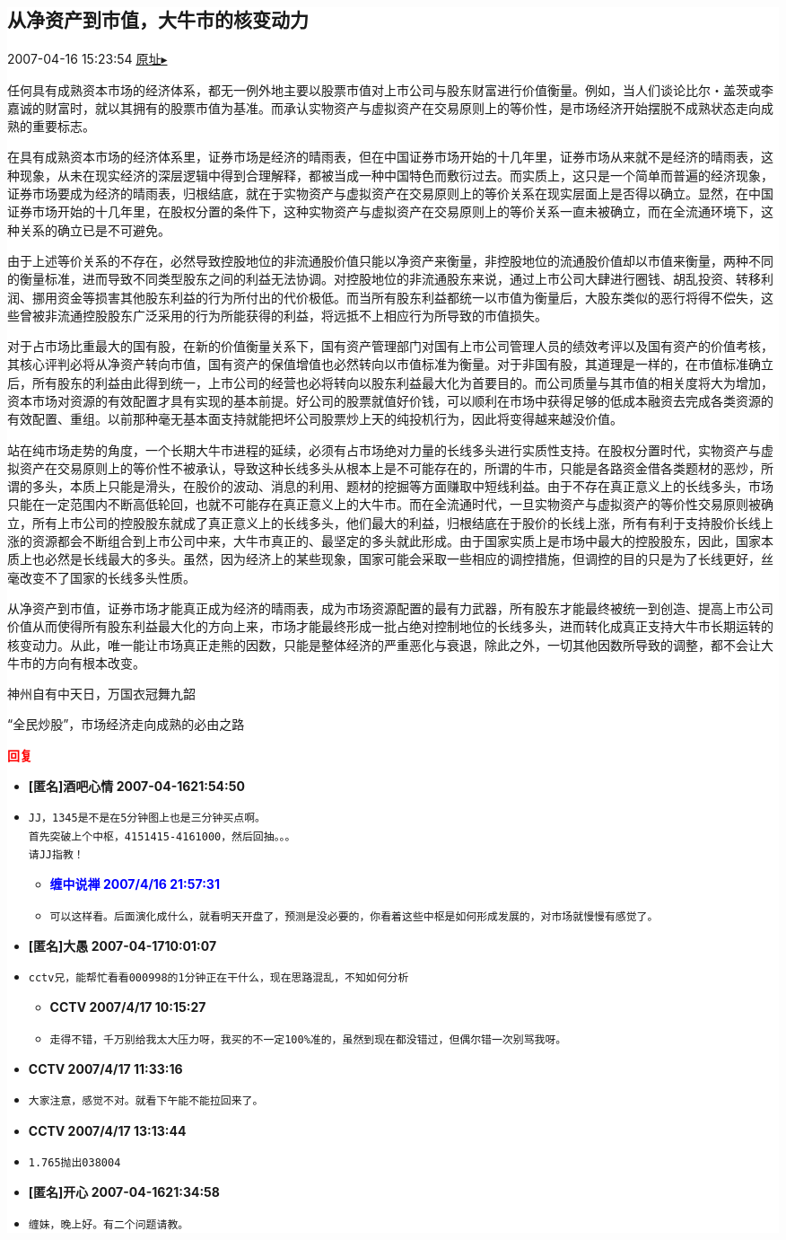 ## 从净资产到市值，大牛市的核变动力
2007-04-16 15:23:54
[原址▸](http://www.fxgan.com/chan_time/2007_01_06/509.htm)



 任何具有成熟资本市场的经济体系，都无一例外地主要以股票市值对上市公司与股东财富进行价值衡量。例如，当人们谈论比尔・盖茨或李嘉诚的财富时，就以其拥有的股票市值为基准。而承认实物资产与虚拟资产在交易原则上的等价性，是市场经济开始摆脱不成熟状态走向成熟的重要标志。
 
 在具有成熟资本市场的经济体系里，证券市场是经济的晴雨表，但在中国证券市场开始的十几年里，证券市场从来就不是经济的晴雨表，这种现象，从未在现实经济的深层逻辑中得到合理解释，都被当成一种中国特色而敷衍过去。而实质上，这只是一个简单而普遍的经济现象，证券市场要成为经济的晴雨表，归根结底，就在于实物资产与虚拟资产在交易原则上的等价关系在现实层面上是否得以确立。显然，在中国证券市场开始的十几年里，在股权分置的条件下，这种实物资产与虚拟资产在交易原则上的等价关系一直未被确立，而在全流通环境下，这种关系的确立已是不可避免。
 
 由于上述等价关系的不存在，必然导致控股地位的非流通股价值只能以净资产来衡量，非控股地位的流通股价值却以市值来衡量，两种不同的衡量标准，进而导致不同类型股东之间的利益无法协调。对控股地位的非流通股东来说，通过上市公司大肆进行圈钱、胡乱投资、转移利润、挪用资金等损害其他股东利益的行为所付出的代价极低。而当所有股东利益都统一以市值为衡量后，大股东类似的恶行将得不偿失，这些曾被非流通控股股东广泛采用的行为所能获得的利益，将远抵不上相应行为所导致的市值损失。
 
 对于占市场比重最大的国有股，在新的价值衡量关系下，国有资产管理部门对国有上市公司管理人员的绩效考评以及国有资产的价值考核，其核心评判必将从净资产转向市值，国有资产的保值增值也必然转向以市值标准为衡量。对于非国有股，其道理是一样的，在市值标准确立后，所有股东的利益由此得到统一，上市公司的经营也必将转向以股东利益最大化为首要目的。而公司质量与其市值的相关度将大为增加，资本市场对资源的有效配置才具有实现的基本前提。好公司的股票就值好价钱，可以顺利在市场中获得足够的低成本融资去完成各类资源的有效配置、重组。以前那种毫无基本面支持就能把坏公司股票炒上天的纯投机行为，因此将变得越来越没价值。
 
 站在纯市场走势的角度，一个长期大牛市进程的延续，必须有占市场绝对力量的长线多头进行实质性支持。在股权分置时代，实物资产与虚拟资产在交易原则上的等价性不被承认，导致这种长线多头从根本上是不可能存在的，所谓的牛市，只能是各路资金借各类题材的恶炒，所谓的多头，本质上只能是滑头，在股价的波动、消息的利用、题材的挖掘等方面赚取中短线利益。由于不存在真正意义上的长线多头，市场只能在一定范围内不断高低轮回，也就不可能存在真正意义上的大牛市。而在全流通时代，一旦实物资产与虚拟资产的等价性交易原则被确立，所有上市公司的控股股东就成了真正意义上的长线多头，他们最大的利益，归根结底在于股价的长线上涨，所有有利于支持股价长线上涨的资源都会不断组合到上市公司中来，大牛市真正的、最坚定的多头就此形成。由于国家实质上是市场中最大的控股股东，因此，国家本质上也必然是长线最大的多头。虽然，因为经济上的某些现象，国家可能会采取一些相应的调控措施，但调控的目的只是为了长线更好，丝毫改变不了国家的长线多头性质。
 
 从净资产到市值，证券市场才能真正成为经济的晴雨表，成为市场资源配置的最有力武器，所有股东才能最终被统一到创造、提高上市公司价值从而使得所有股东利益最大化的方向上来，市场才能最终形成一批占绝对控制地位的长线多头，进而转化成真正支持大牛市长期运转的核变动力。从此，唯一能让市场真正走熊的因数，只能是整体经济的严重恶化与衰退，除此之外，一切其他因数所导致的调整，都不会让大牛市的方向有根本改变。
 
 
 神州自有中天日，万国衣冠舞九韶
 
 “全民炒股”，市场经济走向成熟的必由之路





<font color='red'>**回复**</font>


- **[匿名]酒吧心情 2007-04-1621:54:50**
- ```
  JJ，1345是不是在5分钟图上也是三分钟买点啊。
  首先突破上个中枢，4151415-4161000，然后回抽。。。
  请JJ指教！
  ```
   - <font color='blue'>**缠中说禅 2007/4/16 21:57:31**</font>
   - ```
     可以这样看。后面演化成什么，就看明天开盘了，预测是没必要的，你看着这些中枢是如何形成发展的，对市场就慢慢有感觉了。
     ```
- **[匿名]大愚 2007-04-1710:01:07**
- ```
  cctv兄，能帮忙看看000998的1分钟正在干什么，现在思路混乱，不知如何分析
  ```
   - **CCTV 2007/4/17 10:15:27**
   - ```
     走得不错，千万别给我太大压力呀，我买的不一定100%准的，虽然到现在都没错过，但偶尔错一次别骂我呀。
     ```
- **CCTV 2007/4/17 11:33:16**
- ```
  大家注意，感觉不对。就看下午能不能拉回来了。
  ```
- **CCTV 2007/4/17 13:13:44**
- ```
  1.765抛出038004
  ```
- **[匿名]开心 2007-04-1621:34:58**
- ```
  缠妹，晚上好。有二个问题请教。